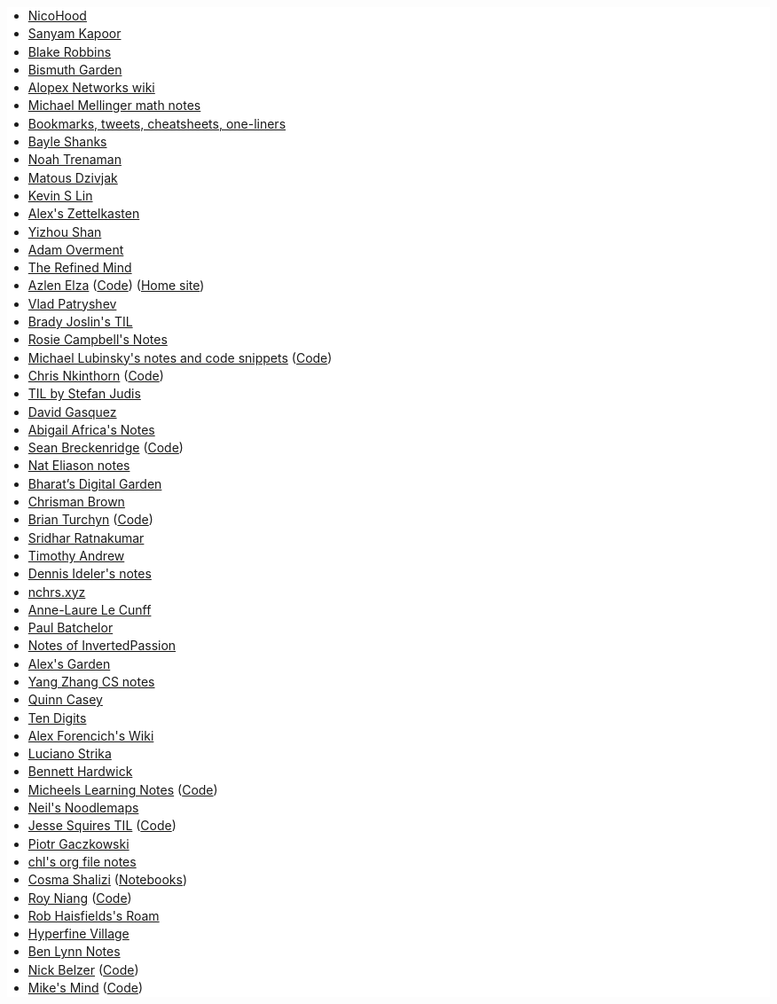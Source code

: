 - [NicoHood](https://github.com/NicoHood/NicoHood.github.io/wiki)
- [Sanyam Kapoor](https://www.sanyamkapoor.com/kb)
- [Blake Robbins](https://blakeir.com/notes)
- [Bismuth Garden](https://bismuth.garden/)
- [Alopex Networks wiki](https://wiki.alopex.li/_categories)
- [Michael Mellinger math notes](https://github.com/melling/MathAndScienceNotes)
- [Bookmarks, tweets, cheatsheets, one-liners](https://github.com/ccampean/almanacs)
- [Bayle Shanks](http://www.bayleshanks.com/)
- [Noah Trenaman](https://blog.noahtren.com/note/3acea2e1/)
- [Matous Dzivjak](https://github.com/matoous/wiki)
- [Kevin S Lin](https://www.kevinslin.com/)
- [Alex's Zettelkasten](https://notes.alexkehayias.com/)
- [Yizhou Shan](http://lastweek.io/)
- [Adam Overment](https://brain.overment.com/)
- [The Refined Mind](https://refinedmind.co/)
- [Azlen Elza](https://notes.azlen.me/g3tibyfv/) ([Code](https://github.com/azlen/azlen.me)) ([Home site](https://azlen.me/))
- [Vlad Patryshev](https://github.com/vpatryshev/wowiki/wiki)
- [Brady Joslin's TIL](https://til.bradyjoslin.com/_introduction/)
- [Rosie Campbell's Notes](https://rosiecampbell.me/notes)
- [Michael Lubinsky's notes and code snippets](http://mlubinsky.github.io/) ([Code](https://github.com/mlubinsky/mlubinsky.github.com))
- [Chris Nkinthorn](https://nkintc.gitbook.io/brainless/) ([Code](https://github.com/nkintc/nkintc.github.io))
- [TIL by Stefan Judis](https://www.stefanjudis.com/today-i-learned/)
- [David Gasquez](https://publish.obsidian.md/davidgasquez/Handbook)
- [Abigail Africa's Notes](https://www.notion.so/Notes-3a56fef72dc94bc28b0804efc789913b)
- [Sean Breckenridge](https://exobrain.sean.fish/) ([Code](https://github.com/seanbreckenridge/exobrain))
- [Nat Eliason notes](https://www.nateliason.com/notes)
- [Bharat’s Digital Garden](https://bharatkalluri.com/notes)
- [Chrisman Brown](https://github.com/chrisman/knowledge/wiki)
- [Brian Turchyn](https://wiki.brianturchyn.net/) ([Code](https://github.com/b-turchyn/wiki))
- [Sridhar Ratnakumar](https://www.srid.ca/z-index.html)
- [Timothy Andrew](https://timothyandrew.net/learning/)
- [Dennis Ideler's notes](https://github.com/dideler/notes)
- [nchrs.xyz](https://nchrs.xyz/site/home.html)
- [Anne-Laure Le Cunff](https://www.mentalnodes.com/)
- [Paul Batchelor](https://pbat.ch/wiki/)
- [Notes of InvertedPassion](https://notes.invertedpassion.com/_Start+here_)
- [Alex's Garden](https://publish.obsidian.md/alexander/1_Home/%F0%9F%8F%A0+Home)
- [Yang Zhang CS notes](https://github.com/yang/notes)
- [Quinn Casey](https://quinncasey.com/projects/digital-garden/)
- [Ten Digits](https://tendigits.space/)
- [Alex Forencich's Wiki](http://www.alexforencich.com/wiki/en/start)
- [Luciano Strika](https://strikingloo.github.io/wiki/)
- [Bennett Hardwick](https://bennetthardwick.com/wiki/)
- [Micheels Learning Notes](https://learning-notes.mistermicheels.com/about/about/) ([Code](https://github.com/mistermicheels/learning-notes))
- [Neil's Noodlemaps](https://commonplace.doubleloop.net/)
- [Jesse Squires TIL](https://jessesquires.github.io/TIL/) ([Code](https://github.com/jessesquires/TIL))
- [Piotr Gaczkowski](https://garden.doomhammer.info/)
- [chl's org file notes](https://github.com/even4void/org)
- [Cosma Shalizi](http://bactra.org/) ([Notebooks](http://bactra.org/notebooks/))
- [Roy Niang](https://royniang.com/home.html) ([Code](https://git.sr.ht/~royniang/koikoi))
- [Rob Haisfields's Roam](https://roamresearch.com/#/app/Rob-Haisfield-Thinking-in-Public/page/XtzimCS2z)
- [Hyperfine Village](https://roamresearch.com/#/app/hyperfinelabs/page/TYt89wtA7)
- [Ben Lynn Notes](https://crypto.stanford.edu/pbc/notes/)
- [Nick Belzer](https://notes.nickbelzer.me/) ([Code](https://github.com/nbelzer/notes))
- [Mike's Mind](https://mind.miketannenbaum.com/) ([Code](https://github.com/MikeTannenbaum/my-public-mind))